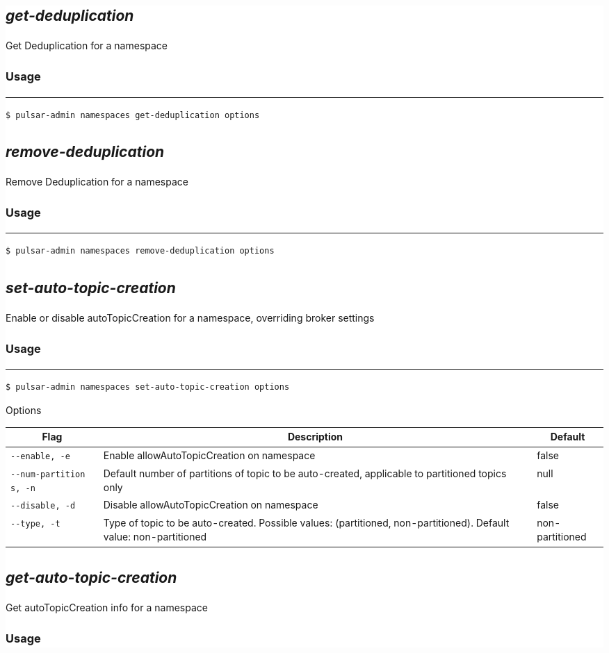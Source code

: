 ## <em>get-deduplication</em>

Get Deduplication for a namespace

### Usage

------------

```shell
$ pulsar-admin namespaces get-deduplication options
```

## <em>remove-deduplication</em>

Remove Deduplication for a namespace

### Usage

------------

```shell
$ pulsar-admin namespaces remove-deduplication options
```

## <em>set-auto-topic-creation</em>

Enable or disable autoTopicCreation for a namespace, overriding broker settings

### Usage

------------

```shell
$ pulsar-admin namespaces set-auto-topic-creation options
```

Options

| Flag                   | Description                                                                                                       | Default         |
|------------------------|-------------------------------------------------------------------------------------------------------------------|-----------------|
| `--enable, -e`         | Enable allowAutoTopicCreation on namespace                                                                        | false           |
| `--num-partitions, -n` | Default number of partitions of topic to be auto-created, applicable to partitioned topics only                   | null            |
| `--disable, -d`        | Disable allowAutoTopicCreation on namespace                                                                       | false           |
| `--type, -t`           | Type of topic to be auto-created. Possible values: (partitioned, non-partitioned). Default value: non-partitioned | non-partitioned |

## <em>get-auto-topic-creation</em>

Get autoTopicCreation info for a namespace

### Usage
